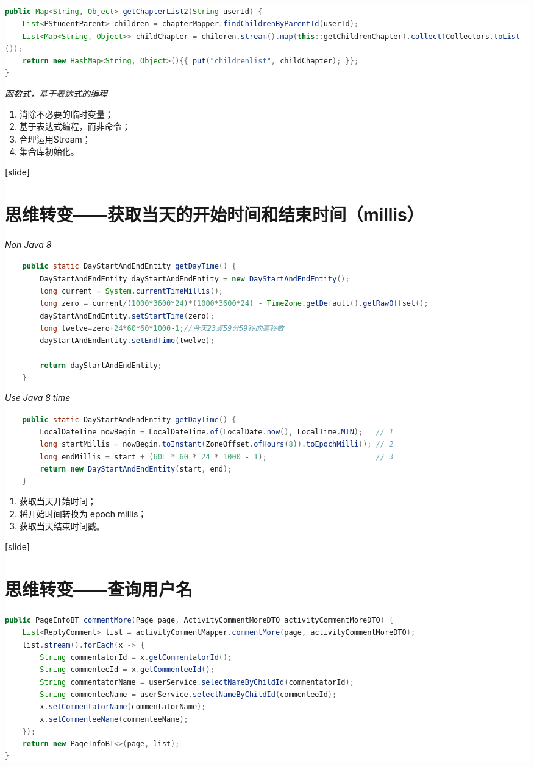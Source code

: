```java
public Map<String, Object> getChapterList2(String userId) {
    List<PStudentParent> children = chapterMapper.findChildrenByParentId(userId);
    List<Map<String, Object>> childChapter = children.stream().map(this::getChildrenChapter).collect(Collectors.toList());
    return new HashMap<String, Object>(){{ put("childrenlist", childChapter); }};
}
```

*函数式，基于表达式的编程*

1. 消除不必要的临时变量；
2. 基于表达式编程，而非命令；
3. 合理运用Stream；
4. 集合库初始化。

[slide]

# 思维转变——获取当天的开始时间和结束时间（millis）

*Non Java 8*
```java
    public static DayStartAndEndEntity getDayTime() {
        DayStartAndEndEntity dayStartAndEndEntity = new DayStartAndEndEntity();
        long current = System.currentTimeMillis();
        long zero = current/(1000*3600*24)*(1000*3600*24) - TimeZone.getDefault().getRawOffset();
        dayStartAndEndEntity.setStartTime(zero);
        long twelve=zero+24*60*60*1000-1;//今天23点59分59秒的毫秒数
        dayStartAndEndEntity.setEndTime(twelve);

        return dayStartAndEndEntity;
    }
```

*Use Java 8 time*
```java
    public static DayStartAndEndEntity getDayTime() {
        LocalDateTime nowBegin = LocalDateTime.of(LocalDate.now(), LocalTime.MIN);   // 1
        long startMillis = nowBegin.toInstant(ZoneOffset.ofHours(8)).toEpochMilli(); // 2
        long endMillis = start + (60L * 60 * 24 * 1000 - 1);                         // 3
        return new DayStartAndEndEntity(start, end);
    }
```

1. 获取当天开始时间；
2. 将开始时间转换为 epoch millis；
3. 获取当天结束时间戳。

[slide]

# 思维转变——查询用户名

```java
public PageInfoBT commentMore(Page page, ActivityCommentMoreDTO activityCommentMoreDTO) {
    List<ReplyComment> list = activityCommentMapper.commentMore(page, activityCommentMoreDTO);
    list.stream().forEach(x -> {
        String commentatorId = x.getCommentatorId();
        String commenteeId = x.getCommenteeId();
        String commentatorName = userService.selectNameByChildId(commentatorId);
        String commenteeName = userService.selectNameByChildId(commenteeId);
        x.setCommentatorName(commentatorName);
        x.setCommenteeName(commenteeName);
    });
    return new PageInfoBT<>(page, list);
}
```

